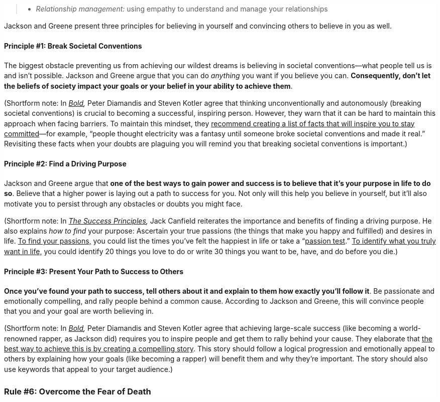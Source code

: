 > - _Relationship management:_ using empathy to understand and manage your relationships
>     

Jackson and Greene present three principles for believing in yourself and convincing others to believe in you as well.

#### Principle #1: Break Societal Conventions

The biggest obstacle preventing us from achieving our wildest dreams is believing in societal conventions—what people tell us is and isn’t possible. Jackson and Greene argue that you can do _anything_ you want if you believe you can. **Consequently, don’t let the beliefs of society impact your goals or your belief in your ability to achieve them**.

(Shortform note: In _[Bold](https://shortform.com/app/book/bold),_ Peter Diamandis and Steven Kotler agree that thinking unconventionally and autonomously (breaking societal conventions) is crucial to becoming a successful, inspiring person. However, they warn that it can be hard to maintain this approach when facing barriers. To maintain this mindset, they [recommend creating a list of facts that will inspire you to stay committed](https://shortform.com/app/book/bold#psychological-strengths)—for example, “people thought electricity was a fantasy until someone broke societal conventions and made it real.” Revisiting these facts when your doubts are plaguing you will remind you that breaking societal conventions is important.)

#### Principle #2: Find a Driving Purpose

Jackson and Greene argue that **one of the best ways to gain power and success is to believe that it’s your purpose in life to do so**. Believe that a higher power is laying out a path to success for you. Not only will this help you believe in yourself, but it’ll also motivate you to persist through any obstacles or doubts you might face.

(Shortform note: In _[The Success Principles](https://shortform.com/app/book/the-success-principles),_ Jack Canfield reiterates the importance and benefits of finding a driving purpose. He also explains _how to find_ your purpose: Ascertain your true passions (the things that make you happy and fulfilled) and desires in life. [To find your passions,](https://shortform.com/app/book/the-success-principles/principles-2-3#find-your-purpose) you could list the times you’ve felt the happiest in life or take a “[passion test](https://static.oprah.com/pdf/passion-hexagon.pdf).” [To identify what you truly want in life,](https://shortform.com/app/book/the-success-principles/principles-2-3#exercises-to-identify-what-you-want) you could identify 20 things you love to do or write 30 things you want to be, have, and do before you die.)

#### Principle #3: Present Your Path to Success to Others

**Once you’ve found your path to success, tell others about it and explain to them how exactly you’ll follow it**. Be passionate and emotionally compelling, and rally people behind a common cause. According to Jackson and Greene, this will convince people that you and your goal are worth believing in.

(Shortform note: In _[Bold](https://shortform.com/app/book/bold),_ Peter Diamandis and Steven Kotler agree that achieving large-scale success (like becoming a world-renowned rapper, as Jackson did) requires you to inspire people and get them to rally behind your cause. They elaborate that [the best way to achieve this is by creating a compelling story](https://shortform.com/app/book/bold/1-page-summary#how-to-create-an-open-network). This story should follow a logical progression and emotionally appeal to others by explaining how your goals (like becoming a rapper) will benefit them and why they’re important. The story should also use keywords that appeal to your target audience.)

### Rule #6: Overcome the Fear of Death
